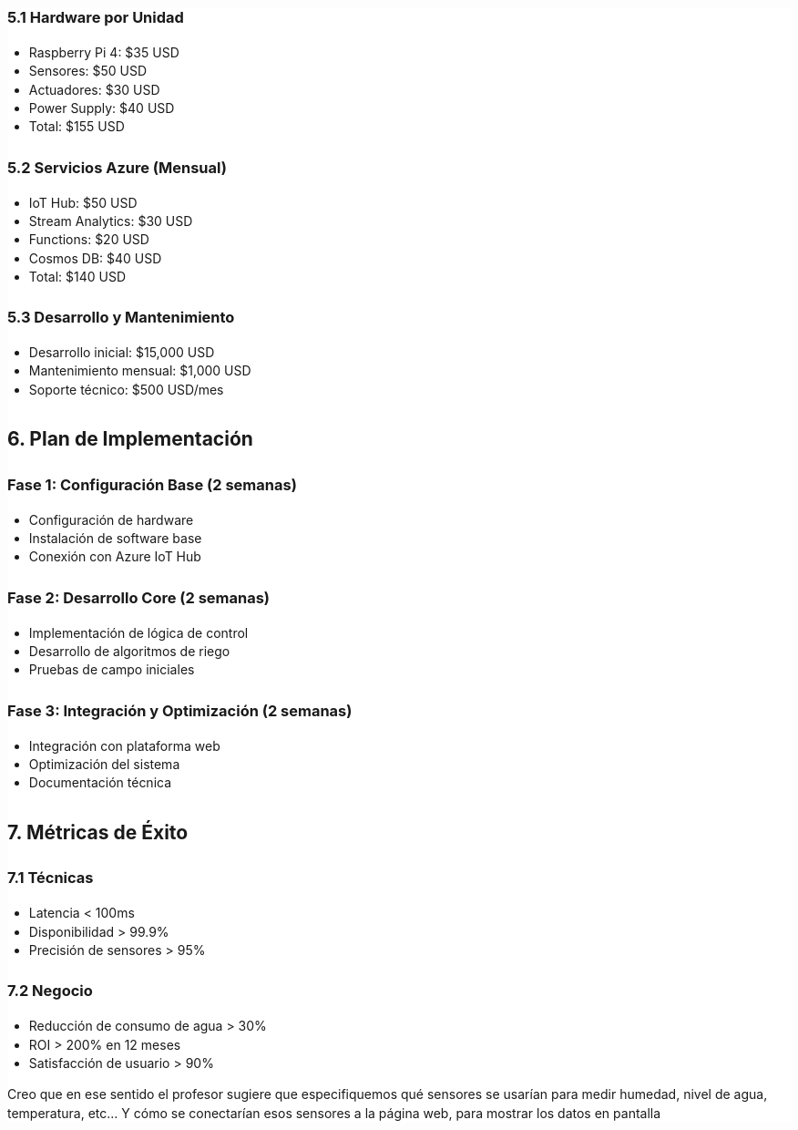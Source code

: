 ### 5.1 Hardware por Unidad
- Raspberry Pi 4: $35 USD
- Sensores: $50 USD
- Actuadores: $30 USD
- Power Supply: $40 USD
- Total: $155 USD

### 5.2 Servicios Azure (Mensual)
- IoT Hub: $50 USD
- Stream Analytics: $30 USD
- Functions: $20 USD
- Cosmos DB: $40 USD
- Total: $140 USD

### 5.3 Desarrollo y Mantenimiento
- Desarrollo inicial: $15,000 USD
- Mantenimiento mensual: $1,000 USD
- Soporte técnico: $500 USD/mes

## 6. Plan de Implementación

### Fase 1: Configuración Base (2 semanas)
- Configuración de hardware
- Instalación de software base
- Conexión con Azure IoT Hub

### Fase 2: Desarrollo Core (2 semanas)
- Implementación de lógica de control
- Desarrollo de algoritmos de riego
- Pruebas de campo iniciales

### Fase 3: Integración y Optimización (2 semanas)
- Integración con plataforma web
- Optimización del sistema
- Documentación técnica

## 7. Métricas de Éxito

### 7.1 Técnicas
- Latencia < 100ms
- Disponibilidad > 99.9%
- Precisión de sensores > 95%

### 7.2 Negocio
- Reducción de consumo de agua > 30%
- ROI > 200% en 12 meses
- Satisfacción de usuario > 90% 


Creo que en ese sentido el profesor sugiere que especifiquemos qué sensores se usarían para medir humedad, nivel de agua, temperatura, etc... Y cómo se conectarían esos sensores a la página web, para mostrar los datos en pantalla